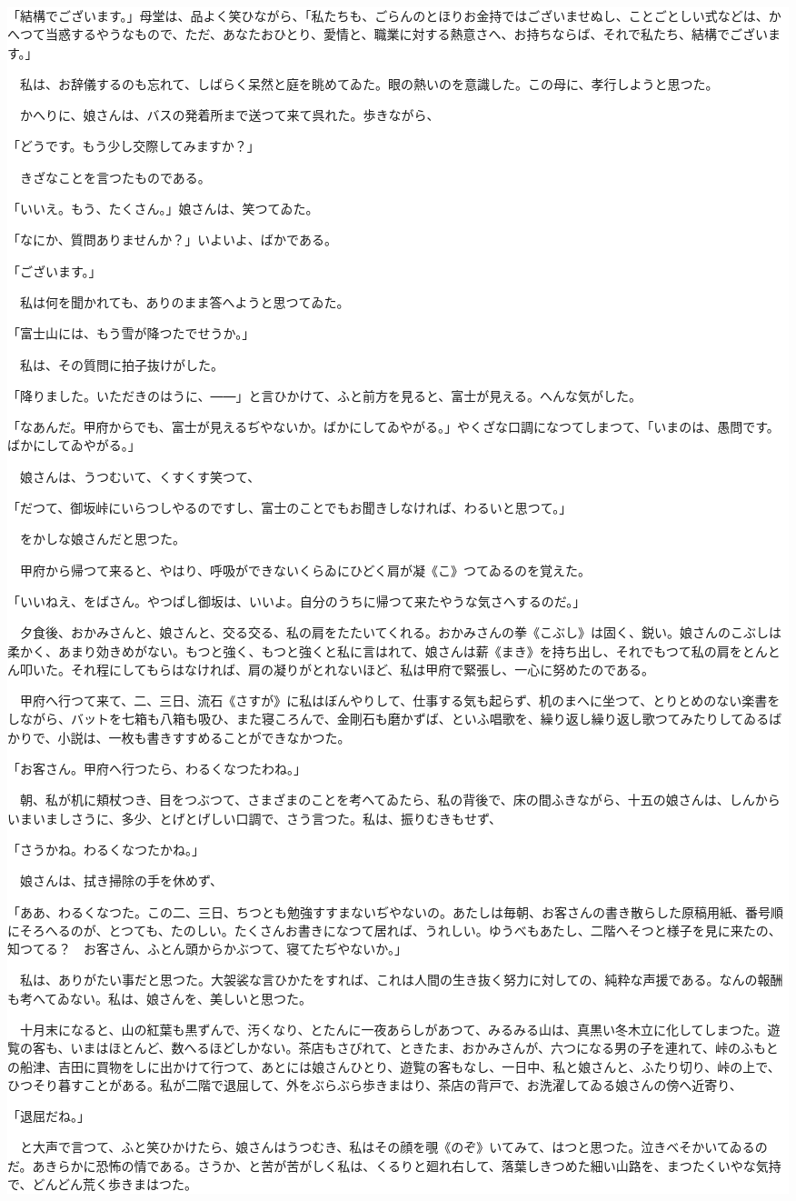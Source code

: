 「結構でございます。」母堂は、品よく笑ひながら、「私たちも、ごらんのとほりお金持ではございませぬし、ことごとしい式などは、かへつて当惑するやうなもので、ただ、あなたおひとり、愛情と、職業に対する熱意さへ、お持ちならば、それで私たち、結構でございます。」

　私は、お辞儀するのも忘れて、しばらく呆然と庭を眺めてゐた。眼の熱いのを意識した。この母に、孝行しようと思つた。

　かへりに、娘さんは、バスの発着所まで送つて来て呉れた。歩きながら、

「どうです。もう少し交際してみますか？」

　きざなことを言つたものである。

「いいえ。もう、たくさん。」娘さんは、笑つてゐた。

「なにか、質問ありませんか？」いよいよ、ばかである。

「ございます。」

　私は何を聞かれても、ありのまま答へようと思つてゐた。

「富士山には、もう雪が降つたでせうか。」

　私は、その質問に拍子抜けがした。

「降りました。いただきのはうに、――」と言ひかけて、ふと前方を見ると、富士が見える。へんな気がした。

「なあんだ。甲府からでも、富士が見えるぢやないか。ばかにしてゐやがる。」やくざな口調になつてしまつて、「いまのは、愚問です。ばかにしてゐやがる。」

　娘さんは、うつむいて、くすくす笑つて、

「だつて、御坂峠にいらつしやるのですし、富士のことでもお聞きしなければ、わるいと思つて。」

　をかしな娘さんだと思つた。

　甲府から帰つて来ると、やはり、呼吸ができないくらゐにひどく肩が凝《こ》つてゐるのを覚えた。

「いいねえ、をばさん。やつぱし御坂は、いいよ。自分のうちに帰つて来たやうな気さへするのだ。」

　夕食後、おかみさんと、娘さんと、交る交る、私の肩をたたいてくれる。おかみさんの拳《こぶし》は固く、鋭い。娘さんのこぶしは柔かく、あまり効きめがない。もつと強く、もつと強くと私に言はれて、娘さんは薪《まき》を持ち出し、それでもつて私の肩をとんとん叩いた。それ程にしてもらはなければ、肩の凝りがとれないほど、私は甲府で緊張し、一心に努めたのである。

　甲府へ行つて来て、二、三日、流石《さすが》に私はぼんやりして、仕事する気も起らず、机のまへに坐つて、とりとめのない楽書をしながら、バットを七箱も八箱も吸ひ、また寝ころんで、金剛石も磨かずば、といふ唱歌を、繰り返し繰り返し歌つてみたりしてゐるばかりで、小説は、一枚も書きすすめることができなかつた。

「お客さん。甲府へ行つたら、わるくなつたわね。」

　朝、私が机に頬杖つき、目をつぶつて、さまざまのことを考へてゐたら、私の背後で、床の間ふきながら、十五の娘さんは、しんからいまいましさうに、多少、とげとげしい口調で、さう言つた。私は、振りむきもせず、

「さうかね。わるくなつたかね。」

　娘さんは、拭き掃除の手を休めず、

「ああ、わるくなつた。この二、三日、ちつとも勉強すすまないぢやないの。あたしは毎朝、お客さんの書き散らした原稿用紙、番号順にそろへるのが、とつても、たのしい。たくさんお書きになつて居れば、うれしい。ゆうべもあたし、二階へそつと様子を見に来たの、知つてる？　お客さん、ふとん頭からかぶつて、寝てたぢやないか。」

　私は、ありがたい事だと思つた。大袈裟な言ひかたをすれば、これは人間の生き抜く努力に対しての、純粋な声援である。なんの報酬も考へてゐない。私は、娘さんを、美しいと思つた。

　十月末になると、山の紅葉も黒ずんで、汚くなり、とたんに一夜あらしがあつて、みるみる山は、真黒い冬木立に化してしまつた。遊覧の客も、いまはほとんど、数へるほどしかない。茶店もさびれて、ときたま、おかみさんが、六つになる男の子を連れて、峠のふもとの船津、吉田に買物をしに出かけて行つて、あとには娘さんひとり、遊覧の客もなし、一日中、私と娘さんと、ふたり切り、峠の上で、ひつそり暮すことがある。私が二階で退屈して、外をぶらぶら歩きまはり、茶店の背戸で、お洗濯してゐる娘さんの傍へ近寄り、

「退屈だね。」

　と大声で言つて、ふと笑ひかけたら、娘さんはうつむき、私はその顔を覗《のぞ》いてみて、はつと思つた。泣きべそかいてゐるのだ。あきらかに恐怖の情である。さうか、と苦が苦がしく私は、くるりと廻れ右して、落葉しきつめた細い山路を、まつたくいやな気持で、どんどん荒く歩きまはつた。
